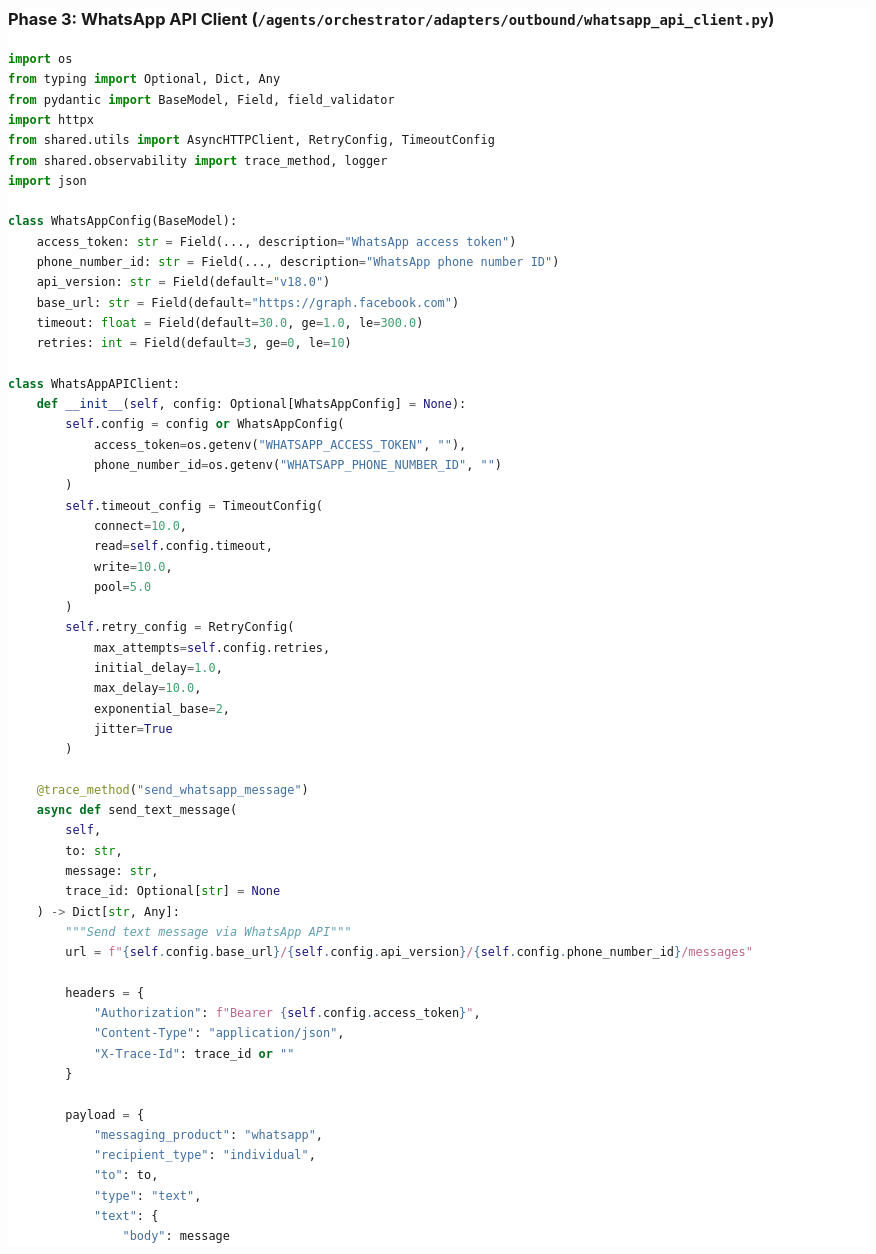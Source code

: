 ### Phase 3: WhatsApp API Client (`/agents/orchestrator/adapters/outbound/whatsapp_api_client.py`)
```python
import os
from typing import Optional, Dict, Any
from pydantic import BaseModel, Field, field_validator
import httpx
from shared.utils import AsyncHTTPClient, RetryConfig, TimeoutConfig
from shared.observability import trace_method, logger
import json

class WhatsAppConfig(BaseModel):
    access_token: str = Field(..., description="WhatsApp access token")
    phone_number_id: str = Field(..., description="WhatsApp phone number ID")
    api_version: str = Field(default="v18.0")
    base_url: str = Field(default="https://graph.facebook.com")
    timeout: float = Field(default=30.0, ge=1.0, le=300.0)
    retries: int = Field(default=3, ge=0, le=10)

class WhatsAppAPIClient:
    def __init__(self, config: Optional[WhatsAppConfig] = None):
        self.config = config or WhatsAppConfig(
            access_token=os.getenv("WHATSAPP_ACCESS_TOKEN", ""),
            phone_number_id=os.getenv("WHATSAPP_PHONE_NUMBER_ID", "")
        )
        self.timeout_config = TimeoutConfig(
            connect=10.0,
            read=self.config.timeout,
            write=10.0,
            pool=5.0
        )
        self.retry_config = RetryConfig(
            max_attempts=self.config.retries,
            initial_delay=1.0,
            max_delay=10.0,
            exponential_base=2,
            jitter=True
        )

    @trace_method("send_whatsapp_message")
    async def send_text_message(
        self, 
        to: str, 
        message: str,
        trace_id: Optional[str] = None
    ) -> Dict[str, Any]:
        """Send text message via WhatsApp API"""
        url = f"{self.config.base_url}/{self.config.api_version}/{self.config.phone_number_id}/messages"
        
        headers = {
            "Authorization": f"Bearer {self.config.access_token}",
            "Content-Type": "application/json",
            "X-Trace-Id": trace_id or ""
        }
        
        payload = {
            "messaging_product": "whatsapp",
            "recipient_type": "individual",
            "to": to,
            "type": "text",
            "text": {
                "body": message
```